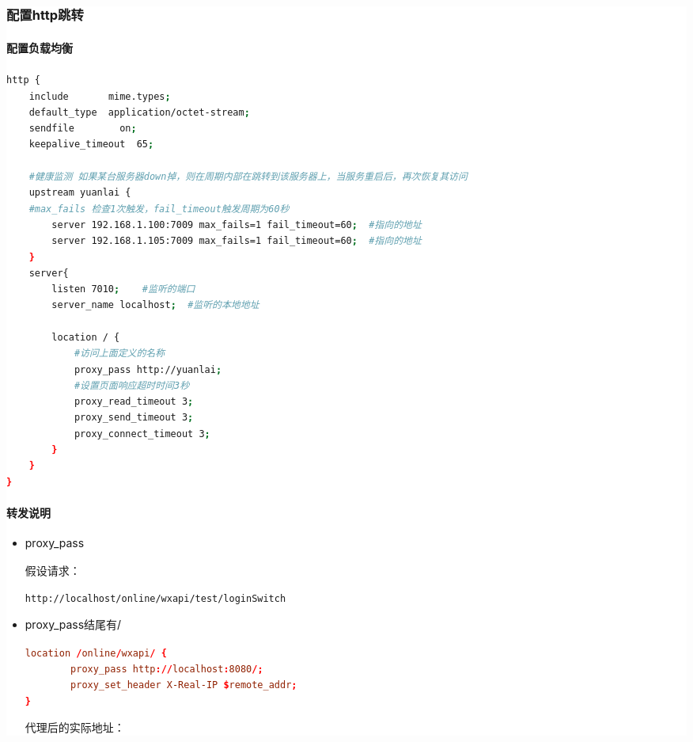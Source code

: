 ### 配置http跳转

#### 配置负载均衡

```sh
http {
    include       mime.types;
    default_type  application/octet-stream;
    sendfile        on;
    keepalive_timeout  65;

	#健康监测 如果某台服务器down掉，则在周期内部在跳转到该服务器上，当服务重启后，再次恢复其访问
	upstream yuanlai {
	#max_fails 检查1次触发，fail_timeout触发周期为60秒
    	server 192.168.1.100:7009 max_fails=1 fail_timeout=60; 	#指向的地址
		server 192.168.1.105:7009 max_fails=1 fail_timeout=60;	#指向的地址
	}
	server{
		listen 7010;	#监听的端口
		server_name localhost;	#监听的本地地址

		location / {
			#访问上面定义的名称
			proxy_pass http://yuanlai;
			#设置页面响应超时时间3秒
			proxy_read_timeout 3;
			proxy_send_timeout 3;
			proxy_connect_timeout 3;
		}
	}
}

```

#### 转发说明

- proxy_pass

  假设请求：

  ```http
  http://localhost/online/wxapi/test/loginSwitch
  ```

- proxy_pass结尾有/

  ```conf
  location /online/wxapi/ {
          proxy_pass http://localhost:8080/;
          proxy_set_header X-Real-IP $remote_addr;
  }
  ```

  代理后的实际地址：
